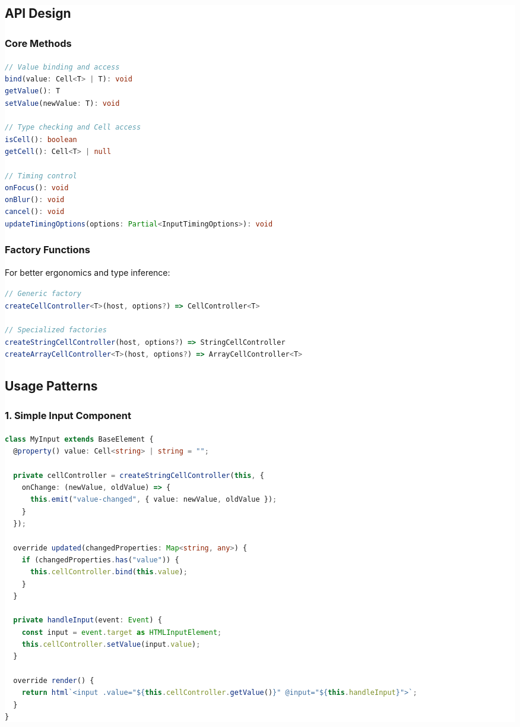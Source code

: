 ## API Design

### Core Methods

```typescript
// Value binding and access
bind(value: Cell<T> | T): void
getValue(): T
setValue(newValue: T): void

// Type checking and Cell access
isCell(): boolean
getCell(): Cell<T> | null

// Timing control
onFocus(): void
onBlur(): void
cancel(): void
updateTimingOptions(options: Partial<InputTimingOptions>): void
```

### Factory Functions

For better ergonomics and type inference:

```typescript
// Generic factory
createCellController<T>(host, options?) => CellController<T>

// Specialized factories
createStringCellController(host, options?) => StringCellController
createArrayCellController<T>(host, options?) => ArrayCellController<T>
```

## Usage Patterns

### 1. Simple Input Component

```typescript
class MyInput extends BaseElement {
  @property() value: Cell<string> | string = "";
  
  private cellController = createStringCellController(this, {
    onChange: (newValue, oldValue) => {
      this.emit("value-changed", { value: newValue, oldValue });
    }
  });
  
  override updated(changedProperties: Map<string, any>) {
    if (changedProperties.has("value")) {
      this.cellController.bind(this.value);
    }
  }
  
  private handleInput(event: Event) {
    const input = event.target as HTMLInputElement;
    this.cellController.setValue(input.value);
  }
  
  override render() {
    return html`<input .value="${this.cellController.getValue()}" @input="${this.handleInput}">`;
  }
}
```